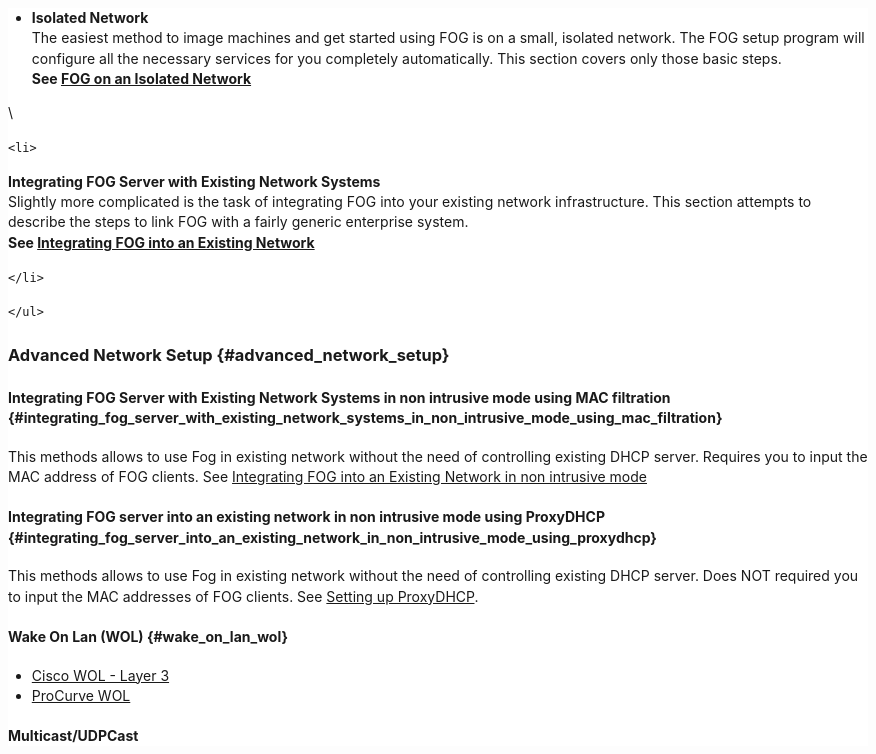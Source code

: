 -   **Isolated Network**\
    The easiest method to image machines and get started using FOG is on
    a small, isolated network. The FOG setup program will configure all
    the necessary services for you completely automatically. This
    section covers only those basic steps.\
    **See [FOG on an Isolated
    Network](FOG_on_an_Isolated_Network "wikilink")**

\

```{=html}
<li>
```
**Integrating FOG Server with Existing Network Systems**\
Slightly more complicated is the task of integrating FOG into your
existing network infrastructure. This section attempts to describe the
steps to link FOG with a fairly generic enterprise system.\
**See [Integrating FOG into an Existing
Network](Integrating_FOG_into_an_Existing_Network "wikilink")**

```{=html}
</li>
```
```{=html}
</ul>
```
### Advanced Network Setup {#advanced_network_setup}

#### Integrating FOG Server with Existing Network Systems in non intrusive mode using MAC filtration {#integrating_fog_server_with_existing_network_systems_in_non_intrusive_mode_using_mac_filtration}

This methods allows to use Fog in existing network without the need of
controlling existing DHCP server. Requires you to input the MAC address
of FOG clients. See [Integrating FOG into an Existing Network in non
intrusive
mode](Integrating_FOG_into_an_Existing_Network_in_non_intrusive_mode "wikilink")

#### Integrating FOG server into an existing network in non intrusive mode using ProxyDHCP {#integrating_fog_server_into_an_existing_network_in_non_intrusive_mode_using_proxydhcp}

This methods allows to use Fog in existing network without the need of
controlling existing DHCP server. Does NOT required you to input the MAC
addresses of FOG clients. See [Setting up
ProxyDHCP](Setting_up_ProxyDHCP "wikilink").

#### Wake On Lan (WOL) {#wake_on_lan_wol}

-   [Cisco WOL - Layer 3](Cisco_Wake_on_lan "wikilink")
-   [ProCurve WOL](ProCurve_Wake_on_lan "wikilink")

#### Multicast/UDPCast
